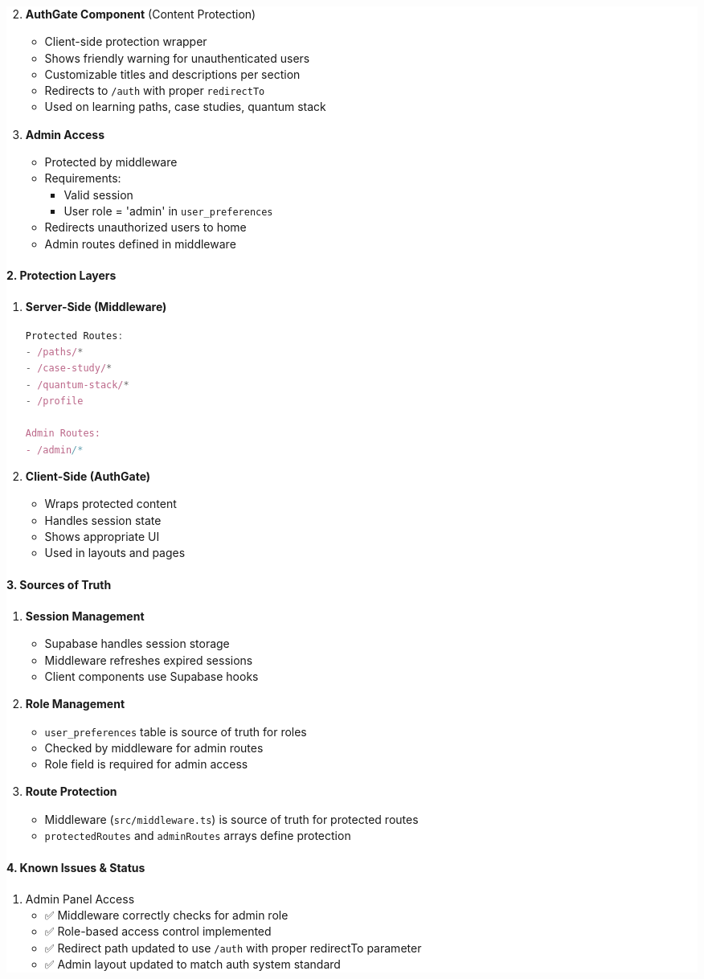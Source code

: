 2. **AuthGate Component** (Content Protection)
   - Client-side protection wrapper
   - Shows friendly warning for unauthenticated users
   - Customizable titles and descriptions per section
   - Redirects to `/auth` with proper `redirectTo`
   - Used on learning paths, case studies, quantum stack

3. **Admin Access**
   - Protected by middleware
   - Requirements:
     - Valid session
     - User role = 'admin' in `user_preferences`
   - Redirects unauthorized users to home
   - Admin routes defined in middleware

#### 2. Protection Layers

1. **Server-Side (Middleware)**
   ```typescript
   Protected Routes:
   - /paths/*
   - /case-study/*
   - /quantum-stack/*
   - /profile
   
   Admin Routes:
   - /admin/*
   ```

2. **Client-Side (AuthGate)**
   - Wraps protected content
   - Handles session state
   - Shows appropriate UI
   - Used in layouts and pages

#### 3. Sources of Truth

1. **Session Management**
   - Supabase handles session storage
   - Middleware refreshes expired sessions
   - Client components use Supabase hooks

2. **Role Management**
   - `user_preferences` table is source of truth for roles
   - Checked by middleware for admin routes
   - Role field is required for admin access

3. **Route Protection**
   - Middleware (`src/middleware.ts`) is source of truth for protected routes
   - `protectedRoutes` and `adminRoutes` arrays define protection

#### 4. Known Issues & Status

1. Admin Panel Access
   - ✅ Middleware correctly checks for admin role
   - ✅ Role-based access control implemented
   - ✅ Redirect path updated to use `/auth` with proper redirectTo parameter
   - ✅ Admin layout updated to match auth system standard
